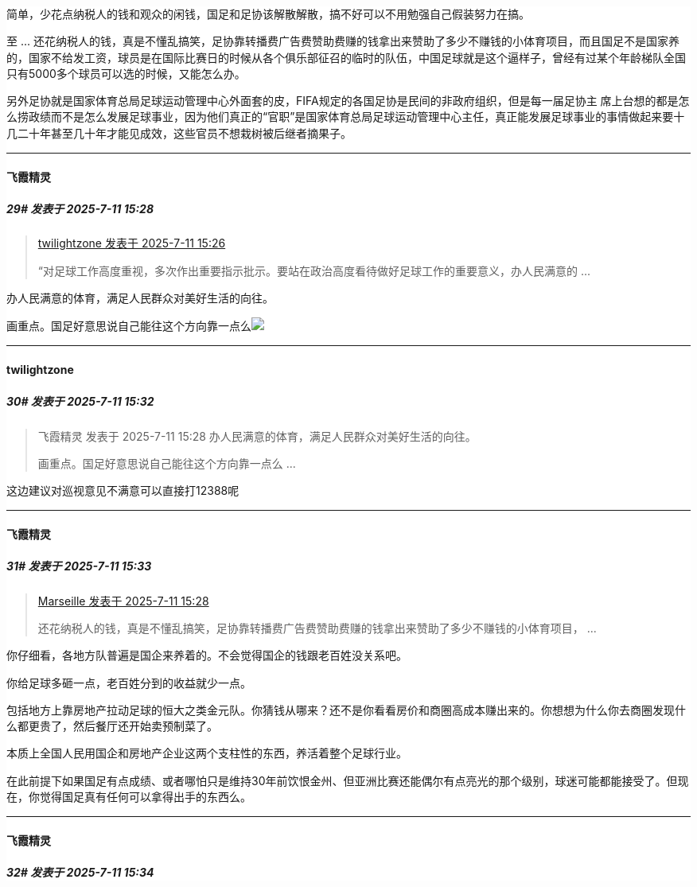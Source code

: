简单，少花点纳税人的钱和观众的闲钱，国足和足协该解散解散，搞不好可以不用勉强自己假装努力在搞。

至 ...</blockquote>
还花纳税人的钱，真是不懂乱搞笑，足协靠转播费广告费赞助费赚的钱拿出来赞助了多少不赚钱的小体育项目，而且国足不是国家养的，国家不给发工资，球员是在国际比赛日的时候从各个俱乐部征召的临时的队伍，中国足球就是这个逼样子，曾经有过某个年龄梯队全国只有5000多个球员可以选的时候，又能怎么办。

另外足协就是国家体育总局足球运动管理中心外面套的皮，FIFA规定的各国足协是民间的非政府组织，但是每一届足协主 席上台想的都是怎么捞政绩而不是怎么发展足球事业，因为他们真正的“官职”是国家体育总局足球运动管理中心主任，真正能发展足球事业的事情做起来要十几二十年甚至几十年才能见成效，这些官员不想栽树被后继者摘果子。

*****

####  飞霞精灵  
##### 29#       发表于 2025-7-11 15:28

<blockquote><a href="httphttps://stage1st.com/2b/forum.php?mod=redirect&amp;goto=findpost&amp;pid=68083005&amp;ptid=2256224" target="_blank">twilightzone 发表于 2025-7-11 15:26</a>

“对足球工作高度重视，多次作出重要指示批示。要站在政治高度看待做好足球工作的重要意义，办人民满意的 ...</blockquote>
办人民满意的体育，满足人民群众对美好生活的向往。

画重点。国足好意思说自己能往这个方向靠一点么<img src="https://static.stage1st.com/image/smiley/face2017/001.png" referrerpolicy="no-referrer">

*****

####  twilightzone  
##### 30#       发表于 2025-7-11 15:32

<blockquote>飞霞精灵 发表于 2025-7-11 15:28
办人民满意的体育，满足人民群众对美好生活的向往。

画重点。国足好意思说自己能往这个方向靠一点么 ...</blockquote>

这边建议对巡视意见不满意可以直接打12388呢

*****

####  飞霞精灵  
##### 31#       发表于 2025-7-11 15:33

<blockquote><a href="httphttps://stage1st.com/2b/forum.php?mod=redirect&amp;goto=findpost&amp;pid=68083020&amp;ptid=2256224" target="_blank">Marseille 发表于 2025-7-11 15:28</a>

还花纳税人的钱，真是不懂乱搞笑，足协靠转播费广告费赞助费赚的钱拿出来赞助了多少不赚钱的小体育项目， ...</blockquote>
你仔细看，各地方队普遍是国企来养着的。不会觉得国企的钱跟老百姓没关系吧。

你给足球多砸一点，老百姓分到的收益就少一点。

包括地方上靠房地产拉动足球的恒大之类金元队。你猜钱从哪来？还不是你看看房价和商圈高成本赚出来的。你想想为什么你去商圈发现什么都更贵了，然后餐厅还开始卖预制菜了。

本质上全国人民用国企和房地产企业这两个支柱性的东西，养活着整个足球行业。

在此前提下如果国足有点成绩、或者哪怕只是维持30年前饮恨金州、但亚洲比赛还能偶尔有点亮光的那个级别，球迷可能都能接受了。但现在，你觉得国足真有任何可以拿得出手的东西么。

*****

####  飞霞精灵  
##### 32#       发表于 2025-7-11 15:34
